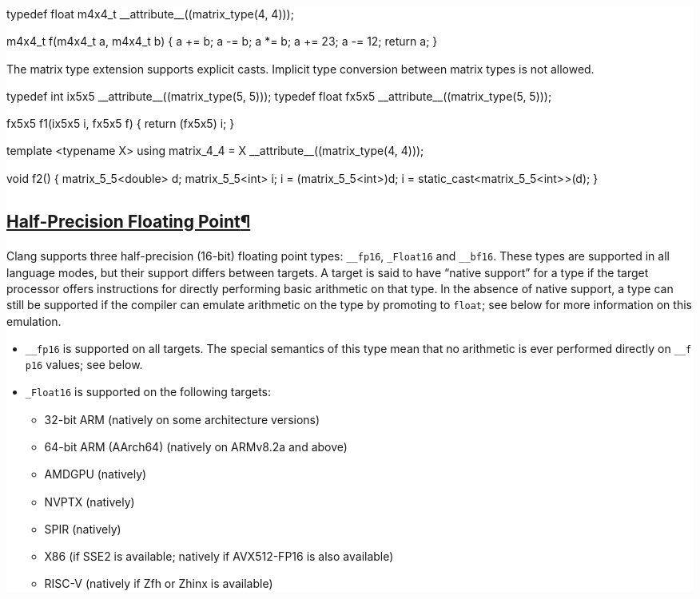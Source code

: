 typedef float m4x4\_t \_\_attribute\_\_((matrix\_type(4, 4)));

m4x4\_t f(m4x4\_t a, m4x4\_t b) {
  a += b;
  a \-= b;
  a \*= b;
  a += 23;
  a \-= 12;
  return a;
}

The matrix type extension supports explicit casts. Implicit type conversion between matrix types is not allowed.

typedef int ix5x5 \_\_attribute\_\_((matrix\_type(5, 5)));
typedef float fx5x5 \_\_attribute\_\_((matrix\_type(5, 5)));

fx5x5 f1(ix5x5 i, fx5x5 f) {
  return (fx5x5) i;
}

template <typename X\>
using matrix\_4\_4 \= X \_\_attribute\_\_((matrix\_type(4, 4)));

void f2() {
  matrix\_5\_5<double\> d;
  matrix\_5\_5<int\> i;
  i \= (matrix\_5\_5<int\>)d;
  i \= static\_cast<matrix\_5\_5<int\>>(d);
}

[Half-Precision Floating Point](#id28)[¶](#half-precision-floating-point "Link to this heading")
------------------------------------------------------------------------------------------------

Clang supports three half-precision (16-bit) floating point types: `__fp16`, `_Float16` and `__bf16`. These types are supported in all language modes, but their support differs between targets. A target is said to have “native support” for a type if the target processor offers instructions for directly performing basic arithmetic on that type. In the absence of native support, a type can still be supported if the compiler can emulate arithmetic on the type by promoting to `float`; see below for more information on this emulation.

*   `__fp16` is supported on all targets. The special semantics of this type mean that no arithmetic is ever performed directly on `__fp16` values; see below.
    
*   `_Float16` is supported on the following targets:
    
    *   32-bit ARM (natively on some architecture versions)
        
    *   64-bit ARM (AArch64) (natively on ARMv8.2a and above)
        
    *   AMDGPU (natively)
        
    *   NVPTX (natively)
        
    *   SPIR (natively)
        
    *   X86 (if SSE2 is available; natively if AVX512-FP16 is also available)
        
    *   RISC-V (natively if Zfh or Zhinx is available)
        